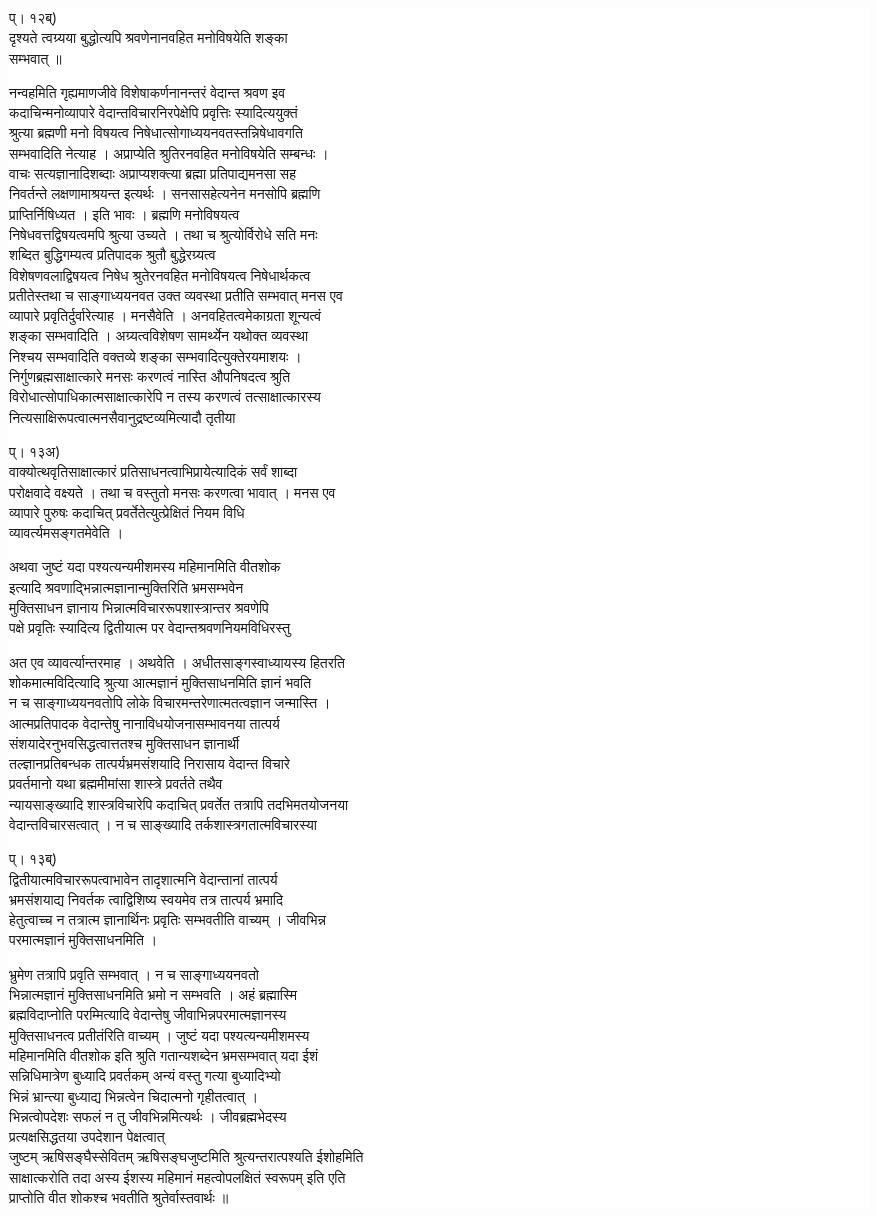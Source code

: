 प्। १२ब्)   
दृश्यते त्वग्र्यया बुद्धोत्यपि श्रवणेनानवहित मनोविषयेति शङ्का   
सम्भवात् ॥  
  
नन्वहमिति गृह्यमाणजीवे विशेषाकर्णनानन्तरं वेदान्त श्रवण इव   
कदाचिन्मनोव्यापारे वेदान्तविचारनिरपेक्षेपि प्रवृत्तिः स्यादित्ययुक्तं   
श्रुत्या ब्रह्मणी मनो विषयत्व निषेधात्सोगाध्ययनवतस्तन्निषेधावगति   
सम्भवादिति नेत्याह । अप्राप्येति श्रुतिरनवहित मनोविषयेति सम्बन्धः ।   
वाचः सत्यज्ञानादिशब्दाः अप्राप्यशक्त्या ब्रह्मा प्रतिपाद्यमनसा सह   
निवर्तन्ते लक्षणामाश्रयन्त इत्यर्थः । सनसासहेत्यनेन मनसोपि ब्रह्मणि   
प्राप्तिर्निषिध्यत । इति भावः । ब्रह्मणि मनोविषयत्व   
निषेधवत्तद्विषयत्वमपि श्रुत्या उच्यते । तथा च श्रुत्योर्विरोधे सति मनः   
शब्दित बुद्धिगम्यत्व प्रतिपादक श्रुतौ बुद्धेरग्र्यत्व   
विशेषणवलाद्विषयत्व निषेध श्रुतेरनवहित मनोविषयत्व निषेधार्थकत्व   
प्रतीतेस्तथा च साङ्गाध्ययनवत उक्त व्यवस्था प्रतीति सम्भवात् मनस एव   
व्यापारे प्रवृतिर्दुर्वारेत्याह । मनसैवेति । अनवहितत्वमेकाग्रता शून्यत्वं   
शङ्का सम्भवादिति । अग्र्यत्वविशेषण सामर्थ्येन यथोक्त व्यवस्था   
निश्चय सम्भवादिति वक्तव्ये शङ्का सम्भवादित्युक्तेरयमाशयः ।   
निर्गुणब्रह्मसाक्षात्कारे मनसः करणत्वं नास्ति औपनिषदत्व श्रुति   
विरोधात्सोपाधिकात्मसाक्षात्कारेपि न तस्य करणत्वं तत्साक्षात्कारस्य   
नित्यसाक्षिरूपत्वात्मनसैवानुद्रष्टव्यमित्यादौ तृतीया  
  
प्। १३अ)   
वाक्योत्थवृतिसाक्षात्कारं प्रतिसाधनत्वाभिप्रायेत्यादिकं सर्वं शाब्दा   
परोक्षवादे वक्ष्यते । तथा च वस्तुतो मनसः करणत्वा भावात् । मनस एव   
व्यापारे पुरुषः कदाचित् प्रवर्तेतेत्युत्प्रेक्षितं नियम विधि   
व्यावर्त्यमसङ्गतमेवेति ।  
  
अथवा जुष्टं यदा पश्यत्यन्यमीशमस्य महिमानमिति वीतशोक   
इत्यादि श्रवणाद्भिन्नात्मज्ञानान्मुक्तिरिति भ्रमसम्भवेन   
मुक्तिसाधन ज्ञानाय भिन्नात्मविचाररूपशास्त्रान्तर श्रवणेपि   
पक्षे प्रवृतिः स्यादित्य द्वितीयात्म पर वेदान्तश्रवणनियमविधिरस्तु   
  
अत एव व्यावर्त्यान्तरमाह । अथवेति । अधीतसाङ्गस्वाध्यायस्य हितरति   
शोकमात्मविदित्यादि श्रुत्या आत्मज्ञानं मुक्तिसाधनमिति ज्ञानं भवति   
न च साङ्गाध्ययनवतोपि लोके विचारमन्तरेणात्मतत्वज्ञान जन्मास्ति ।   
आत्मप्रतिपादक वेदान्तेषु नानाविधयोजनासम्भावनया तात्पर्य   
संशयादेरनुभवसिद्धत्वात्ततश्च मुक्तिसाधन ज्ञानार्थी   
तल्ज्ञानप्रतिबन्धक तात्पर्यभ्रमसंशयादि निरासाय वेदान्त विचारे   
प्रवर्तमानो यथा ब्रह्ममीमांसा शास्त्रे प्रवर्तते तथैव   
न्यायसाङ्ख्यादि शास्त्रविचारेपि कदाचित् प्रवर्तेत तत्रापि तदभिमतयोजनया   
वेदान्तविचारसत्वात् । न च साङ्ख्यादि तर्कशास्त्रगतात्मविचारस्या  
  
प्। १३ब्)   
द्वितीयात्मविचाररूपत्वाभावेन तादृशात्मनि वेदान्तानां तात्पर्य   
भ्रमसंशयाद्य निवर्तक त्वाद्विशिष्य स्वयमेव तत्र तात्पर्य भ्रमादि   
हेतुत्वाच्च न तत्रात्म ज्ञानार्थिनः प्रवृतिः सम्भवतीति वाच्यम् । जीवभिन्न   
परमात्मज्ञानं मुक्तिसाधनमिति ।   
  
भ्रुमेण तत्रापि प्रवृति सम्भवात् । न च साङ्गाध्ययनवतो   
भिन्नात्मज्ञानं मुक्तिसाधनमिति भ्रमो न सम्भवति । अहं ब्रह्मास्मि   
ब्रह्मविदाप्नोति परम्मित्यादि वेदान्तेषु जीवाभिन्नपरमात्मज्ञानस्य   
मुक्तिसाधनत्व प्रतीतंरिति वाच्यम् । जुष्टं यदा पश्यत्यन्यमीशमस्य   
महिमानमिति वीतशोक इति श्रुति गतान्यशब्देन भ्रमसम्भवात् यदा ईशं   
सन्निधिमात्रेण बुध्यादि प्रवर्तकम् अन्यं वस्तु गत्या बुध्यादिभ्यो   
भिन्नं भ्रान्त्या बुध्याद्य भिन्नत्वेन चिदात्मनो गृहीतत्वात् ।   
भिन्नत्वोपदेशः सफलं न तु जीवभिन्नमित्यर्थः । जीवब्रह्मभेदस्य   
प्रत्यक्षसिद्धतया उपदेशान पेक्षत्वात्   
जुष्टम् ऋषिसङ्घैस्सेवितम् ऋषिसङ्घजुष्टमिति श्रुत्यन्तरात्पश्यति ईशोहमिति   
साक्षात्करोति तदा अस्य ईशस्य महिमानं महत्वोपलक्षितं स्वरूपम् इति एति   
प्राप्तोति वीत शोकश्च भवतीति श्रुतेर्वास्तवार्थः ॥  
  